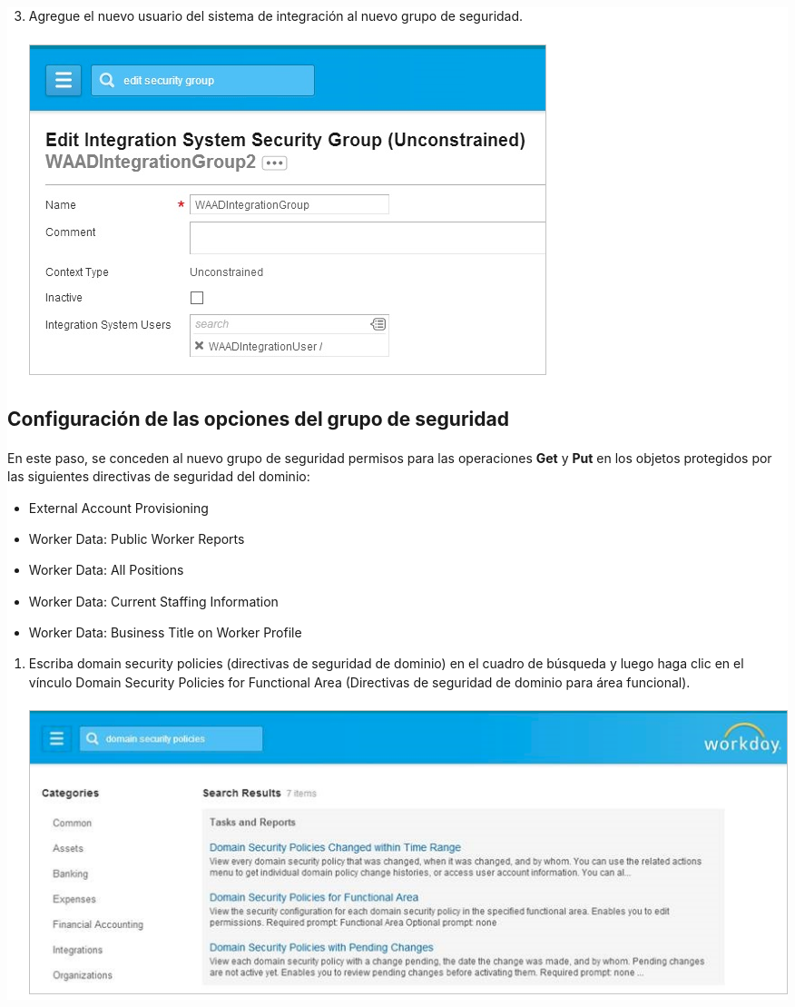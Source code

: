 3. Agregue el nuevo usuario del sistema de integración al nuevo grupo de seguridad. <br><br> ![Grupo de seguridad del sistema](./media/active-directory-saas-workday-inbound-tutorial/IC750985.png "Grupo de seguridad del sistema")




## Configuración de las opciones del grupo de seguridad

En este paso, se conceden al nuevo grupo de seguridad permisos para las operaciones **Get** y **Put** en los objetos protegidos por las siguientes directivas de seguridad del dominio:

- External Account Provisioning

- Worker Data: Public Worker Reports

- Worker Data: All Positions

- Worker Data: Current Staffing Information

- Worker Data: Business Title on Worker Profile
 
   

1. Escriba domain security policies (directivas de seguridad de dominio) en el cuadro de búsqueda y luego haga clic en el vínculo Domain Security Policies for Functional Area (Directivas de seguridad de dominio para área funcional). <br><br> ![Directivas de seguridad de dominio](./media/active-directory-saas-workday-inbound-tutorial/IC750986.png "Directivas de seguridad de dominio")  
 